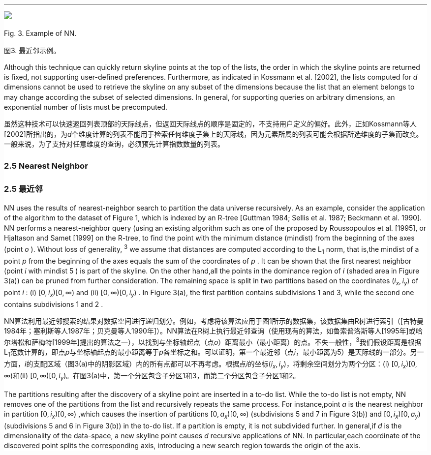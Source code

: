 
---





<img src="https://cdn.noedgeai.com/0195c90b-ff08-7bf7-b456-a316eac8fc7a_7.jpg?x=404&y=319&w=893&h=388&r=0"/>

Fig. 3. Example of NN.

图3. 最近邻示例。



Although this technique can quickly return skyline points at the top of the lists, the order in which the skyline points are returned is fixed, not supporting user-defined preferences. Furthermore, as indicated in Kossmann et al. [2002], the lists computed for $d$ dimensions cannot be used to retrieve the skyline on any subset of the dimensions because the list that an element belongs to may change according the subset of selected dimensions. In general, for supporting queries on arbitrary dimensions, an exponential number of lists must be precomputed.

虽然这种技术可以快速返回列表顶部的天际线点，但返回天际线点的顺序是固定的，不支持用户定义的偏好。此外，正如Kossmann等人[2002]所指出的，为$d$个维度计算的列表不能用于检索任何维度子集上的天际线，因为元素所属的列表可能会根据所选维度的子集而改变。一般来说，为了支持对任意维度的查询，必须预先计算指数数量的列表。

### 2.5 Nearest Neighbor

### 2.5 最近邻

NN uses the results of nearest-neighbor search to partition the data universe recursively. As an example, consider the application of the algorithm to the dataset of Figure 1, which is indexed by an R-tree [Guttman 1984; Sellis et al. 1987; Beckmann et al. 1990]. NN performs a nearest-neighbor query (using an existing algorithm such as one of the proposed by Roussopoulos et al. [1995], or Hjaltason and Samet [1999] on the R-tree, to find the point with the minimum distance (mindist) from the beginning of the axes (point $o$ ). Without loss of generality, ${}^{3}$ we assume that distances are computed according to the ${\mathrm{L}}_{1}$ norm, that is,the mindist of a point $p$ from the beginning of the axes equals the sum of the coordinates of $p$ . It can be shown that the first nearest neighbor (point $i$ with mindist 5 ) is part of the skyline. On the other hand,all the points in the dominance region of $i$ (shaded area in Figure 3(a)) can be pruned from further consideration. The remaining space is split in two partitions based on the coordinates $\left( {{i}_{x},{i}_{y}}\right)$ of point $i$ : (i) $\left\lbrack  {0,{i}_{x}}\right) \left\lbrack  {0,\infty }\right)$ and (ii) $\lbrack 0,\infty )\left\lbrack  {0,{i}_{y}}\right)$ . In Figure 3(a), the first partition contains subdivisions 1 and 3, while the second one contains subdivisions 1 and 2 .

NN算法利用最近邻搜索的结果对数据空间进行递归划分。例如，考虑将该算法应用于图1所示的数据集，该数据集由R树进行索引（[古特曼1984年；塞利斯等人1987年；贝克曼等人1990年]）。NN算法在R树上执行最近邻查询（使用现有的算法，如鲁索普洛斯等人[1995年]或哈尔塔松和萨梅特[1999年]提出的算法之一），以找到与坐标轴起点（点$o$）距离最小（最小距离）的点。不失一般性，${}^{3}$我们假设距离是根据${\mathrm{L}}_{1}$范数计算的，即点$p$与坐标轴起点的最小距离等于$p$各坐标之和。可以证明，第一个最近邻（点$i$，最小距离为5）是天际线的一部分。另一方面，$i$的支配区域（图3(a)中的阴影区域）内的所有点都可以不再考虑。根据点$i$的坐标$\left( {{i}_{x},{i}_{y}}\right)$，将剩余空间划分为两个分区：(i) $\left\lbrack  {0,{i}_{x}}\right) \left\lbrack  {0,\infty }\right)$和(ii) $\lbrack 0,\infty )\left\lbrack  {0,{i}_{y}}\right)$。在图3(a)中，第一个分区包含子分区1和3，而第二个分区包含子分区1和2。

The partitions resulting after the discovery of a skyline point are inserted in a to-do list. While the to-do list is not empty, NN removes one of the partitions from the list and recursively repeats the same process. For instance,point $a$ is the nearest neighbor in partition $\left\lbrack  {0,{i}_{x}}\right) \lbrack 0,\infty )$ ,which causes the insertion of partitions $\left\lbrack  {0,{a}_{x}}\right) \lbrack 0,\infty )$ (subdivisions 5 and 7 in Figure 3(b)) and $\left\lbrack  {0,{i}_{x}}\right) \left\lbrack  {0,{a}_{y}}\right)$ (subdivisions 5 and 6 in Figure 3(b)) in the to-do list. If a partition is empty, it is not subdivided further. In general,if $d$ is the dimensionality of the data-space, a new skyline point causes $d$ recursive applications of NN. In particular,each coordinate of the discovered point splits the corresponding axis, introducing a new search region towards the origin of the axis.
